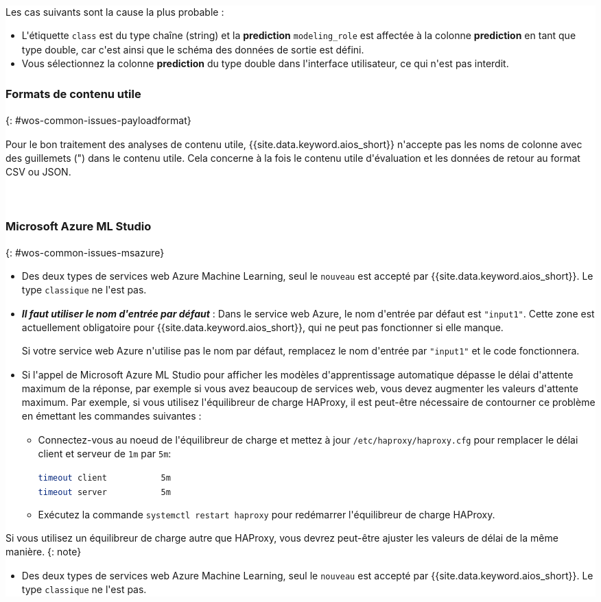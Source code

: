 Les cas suivants sont la cause la plus probable :

- L'étiquette `class` est du type chaîne (string) et la **prediction**
`modeling_role` est affectée à la colonne **prediction** en tant que type double, car c'est ainsi que le schéma des données
de sortie est défini.
- Vous sélectionnez la colonne **prediction** du type double dans l'interface utilisateur, ce qui n'est pas interdit.


### Formats de contenu utile
{: #wos-common-issues-payloadformat}

Pour le bon traitement des analyses de contenu utile, {{site.data.keyword.aios_short}} n'accepte pas les noms de colonne
avec des guillemets (") dans le contenu utile. Cela concerne à la fois le contenu utile d'évaluation et les données de retour au format CSV ou JSON.

<p>&nbsp;</p>



### Microsoft Azure ML Studio
{: #wos-common-issues-msazure}

- Des deux types de services web Azure Machine Learning, seul le `nouveau` est accepté par {{site.data.keyword.aios_short}}. Le type `classique` ne l'est pas.

- __*Il faut utiliser le nom d'entrée par défaut*__ :
Dans le service web Azure, le nom d'entrée par défaut est `"input1"`. Cette zone est actuellement obligatoire pour {{site.data.keyword.aios_short}}, qui ne peut pas fonctionner si elle manque.

  Si votre service web Azure n'utilise pas le nom par défaut, remplacez le nom d'entrée par `"input1"` et le code fonctionnera.

- Si l'appel de Microsoft Azure ML Studio pour afficher les modèles d'apprentissage automatique
dépasse le délai d'attente maximum de la réponse,
par exemple si vous avez beaucoup de services web, vous devez augmenter les valeurs d'attente maximum. Par exemple, si vous utilisez l'équilibreur de charge HAProxy,
il est peut-être nécessaire de contourner ce problème en émettant les commandes suivantes :

   - Connectez-vous au noeud de l'équilibreur de charge et mettez à jour `/etc/haproxy/haproxy.cfg` pour remplacer le délai client et serveur de `1m` par `5m`:

       ```bash
       timeout client           5m
       timeout server           5m
      ```

   - Exécutez la commande `systemctl restart haproxy` pour redémarrer l'équilibreur de charge HAProxy.

Si vous utilisez un équilibreur de charge autre que HAProxy, vous devrez peut-être ajuster les valeurs de délai de la même manière.
      {: note}

- Des deux types de services web Azure Machine Learning, seul le `nouveau` est accepté par {{site.data.keyword.aios_short}}. Le type `classique` ne l'est pas.
